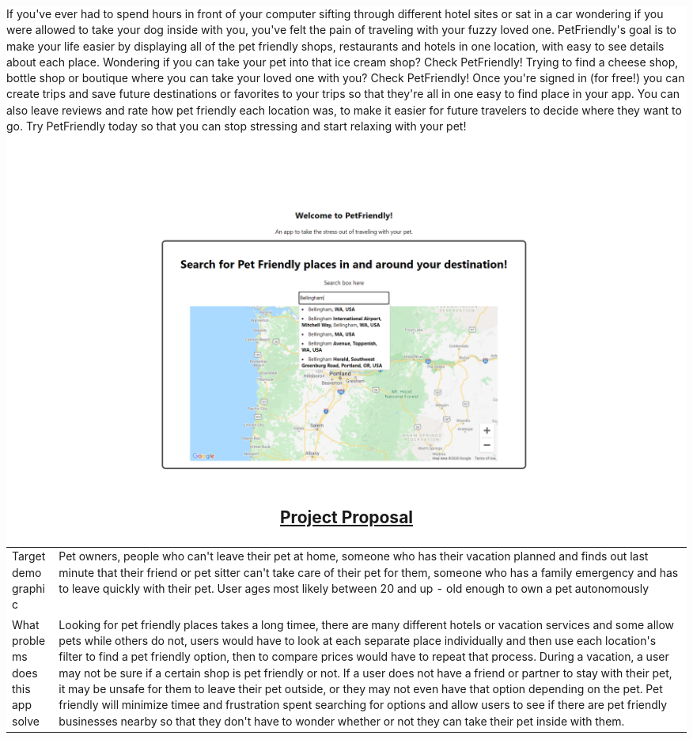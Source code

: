 If you've ever had to spend hours in front of your computer sifting through different hotel sites or sat in a car wondering if you were allowed to take your dog inside with you, you've felt the pain of traveling with your fuzzy loved one. PetFriendly's goal is to make your life easier by displaying all of the pet friendly shops, restaurants and hotels in one location, with easy to see details about each place. Wondering if you can take your pet into that ice cream shop? Check PetFriendly! Trying to find a cheese shop, bottle shop or boutique where you can take your loved one with you? Check PetFriendly! Once you're signed in (for free!) you can create trips and save future destinations or favorites to your trips so that they're all in one easy to find place in your app. You can also leave reviews and rate how pet friendly each location was, to make it easier for future travelers to decide where they want to go. Try PetFriendly today so that you can stop stressing and start relaxing with your pet!
<br>
<br>
<br>
<h1 align = "center"><img width='500' height='350' src='Images/mapautocomplete.PNG'>

## <p align = "center">  <u>**Project Proposal**</u>
|  |  | 
| ----- | ----- | 
|  Target demographic  |  Pet owners, people who can't leave their pet at home, someone who has their vacation planned and finds out last minute that their friend or pet sitter can't take care of their pet for them, someone who has a family emergency and has to leave quickly with their pet. User ages most likely between 20 and up - old enough to own a pet autonomously  | 
| What problems does this app solve  | Looking for pet friendly places takes a long timee, there are many different hotels or vacation services and some allow pets while others do not, users would have to look at each separate place individually and then use each location's filter to find a pet friendly option, then to compare prices would have to repeat that process. During a vacation, a user may not be sure if a certain shop is pet friendly or not. If a user does not have a friend or partner to stay with their pet, it may be unsafe for them to leave their pet outside, or they may not even have that option depending on the pet. Pet friendly will minimize timee and frustration spent searching for options and allow users to see if there are pet friendly businesses nearby so that they don't have to wonder whether or not they can take their pet inside with them.  |
